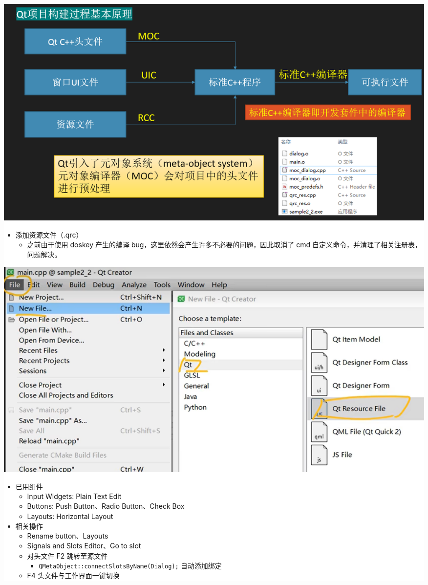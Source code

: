 ![image-20240413203633667](images/00Task/image-20240413203633667.png)

* 添加资源文件（.qrc）
  * 之前由于使用 doskey 产生的编译 bug，这里依然会产生许多不必要的问题，因此取消了 cmd 自定义命令，并清理了相关注册表，问题解决。

![image-20240411225848867](images/00Task/image-20240411225848867.png)

* 已用组件
  * Input Widgets: Plain Text Edit
  * Buttons: Push Button、Radio Button、Check Box
  * Layouts: Horizontal Layout
* 相关操作
  * Rename button、Layouts
  * Signals and Slots Editor、Go to slot
  * 对头文件 F2 跳转至源文件
    *  `QMetaObject::connectSlotsByName(Dialog);` 自动添加绑定
  * F4 头文件与工作界面一键切换
